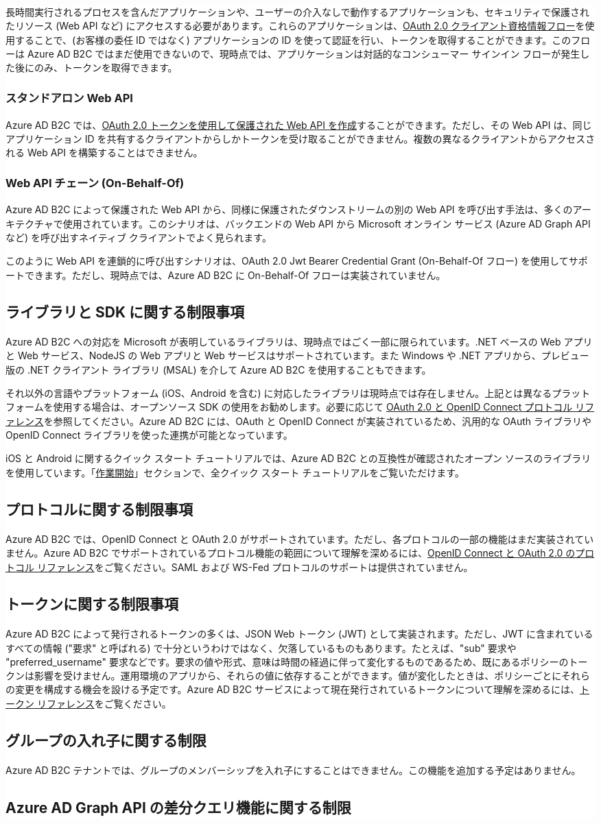 長時間実行されるプロセスを含んだアプリケーションや、ユーザーの介入なしで動作するアプリケーションも、セキュリティで保護されたリソース (Web API など) にアクセスする必要があります。これらのアプリケーションは、[OAuth 2.0 クライアント資格情報フロー](active-directory-b2c-reference-protocols.md#oauth2-client-credentials-grant-flow)を使用することで、(お客様の委任 ID ではなく) アプリケーションの ID を使って認証を行い、トークンを取得することができます。このフローは Azure AD B2C ではまだ使用できないので、現時点では、アプリケーションは対話的なコンシューマー サインイン フローが発生した後にのみ、トークンを取得できます。

### スタンドアロン Web API

Azure AD B2C では、[OAuth 2.0 トークンを使用して保護された Web API を作成](active-directory-b2c-apps.md#web-apis)することができます。ただし、その Web API は、同じアプリケーション ID を共有するクライアントからしかトークンを受け取ることができません。複数の異なるクライアントからアクセスされる Web API を構築することはできません。

### Web API チェーン (On-Behalf-Of)

Azure AD B2C によって保護された Web API から、同様に保護されたダウンストリームの別の Web API を呼び出す手法は、多くのアーキテクチャで使用されています。このシナリオは、バックエンドの Web API から Microsoft オンライン サービス (Azure AD Graph API など) を呼び出すネイティブ クライアントでよく見られます。

このように Web API を連鎖的に呼び出すシナリオは、OAuth 2.0 Jwt Bearer Credential Grant (On-Behalf-Of フロー) を使用してサポートできます。ただし、現時点では、Azure AD B2C に On-Behalf-Of フローは実装されていません。

## ライブラリと SDK に関する制限事項

Azure AD B2C への対応を Microsoft が表明しているライブラリは、現時点ではごく一部に限られています。.NET ベースの Web アプリと Web サービス、NodeJS の Web アプリと Web サービスはサポートされています。また Windows や .NET アプリから、プレビュー版の .NET クライアント ライブラリ (MSAL) を介して Azure AD B2C を使用することもできます。

それ以外の言語やプラットフォーム (iOS、Android を含む) に対応したライブラリは現時点では存在しません。上記とは異なるプラットフォームを使用する場合は、オープンソース SDK の使用をお勧めします。必要に応じて [OAuth 2.0 と OpenID Connect プロトコル リファレンス](active-directory-b2c-reference-protocols.md)を参照してください。Azure AD B2C には、OAuth と OpenID Connect が実装されているため、汎用的な OAuth ライブラリや OpenID Connect ライブラリを使った連携が可能となっています。

iOS と Android に関するクイック スタート チュートリアルでは、Azure AD B2C との互換性が確認されたオープン ソースのライブラリを使用しています。「[作業開始](active-directory-b2c-overview.md#getting-started)」セクションで、全クイック スタート チュートリアルをご覧いただけます。

## プロトコルに関する制限事項

Azure AD B2C では、OpenID Connect と OAuth 2.0 がサポートされています。ただし、各プロトコルの一部の機能はまだ実装されていません。Azure AD B2C でサポートされているプロトコル機能の範囲について理解を深めるには、[OpenID Connect と OAuth 2.0 のプロトコル リファレンス](active-directory-b2c-reference-protocols.md)をご覧ください。SAML および WS-Fed プロトコルのサポートは提供されていません。

## トークンに関する制限事項

Azure AD B2C によって発行されるトークンの多くは、JSON Web トークン (JWT) として実装されます。ただし、JWT に含まれているすべての情報 ("要求" と呼ばれる) で十分というわけではなく、欠落しているものもあります。たとえば、"sub" 要求や "preferred\_username" 要求などです。要求の値や形式、意味は時間の経過に伴って変化するものであるため、既にあるポリシーのトークンは影響を受けません。運用環境のアプリから、それらの値に依存することができます。値が変化したときは、ポリシーごとにそれらの変更を構成する機会を設ける予定です。Azure AD B2C サービスによって現在発行されているトークンについて理解を深めるには、[トークン リファレンス](active-directory-b2c-reference-tokens.md)をご覧ください。

## グループの入れ子に関する制限

Azure AD B2C テナントでは、グループのメンバーシップを入れ子にすることはできません。この機能を追加する予定はありません。

## Azure AD Graph API の差分クエリ機能に関する制限
